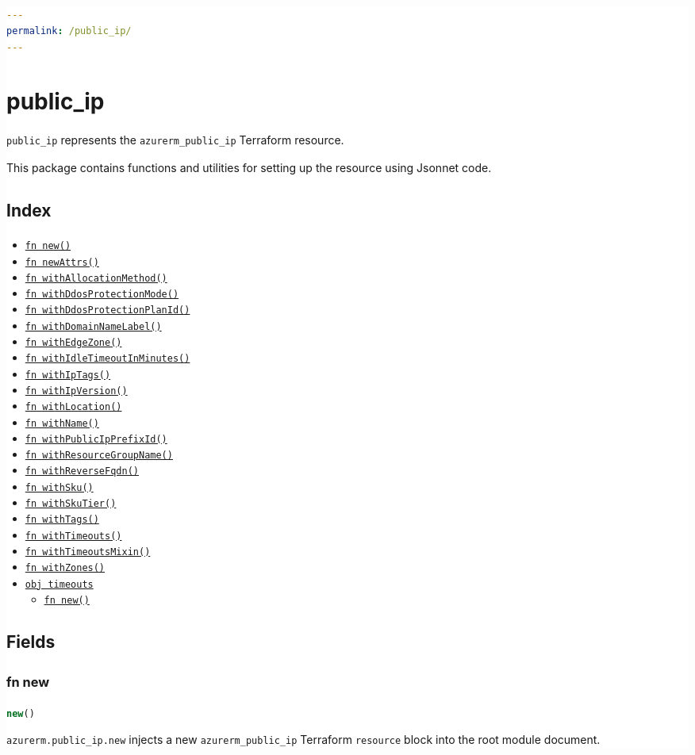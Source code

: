```yaml
---
permalink: /public_ip/
---
```


# public_ip

`public_ip` represents the `azurerm_public_ip` Terraform resource.



This package contains functions and utilities for setting up the resource using Jsonnet code.


## Index

* [`fn new()`](#fn-new)
* [`fn newAttrs()`](#fn-newattrs)
* [`fn withAllocationMethod()`](#fn-withallocationmethod)
* [`fn withDdosProtectionMode()`](#fn-withddosprotectionmode)
* [`fn withDdosProtectionPlanId()`](#fn-withddosprotectionplanid)
* [`fn withDomainNameLabel()`](#fn-withdomainnamelabel)
* [`fn withEdgeZone()`](#fn-withedgezone)
* [`fn withIdleTimeoutInMinutes()`](#fn-withidletimeoutinminutes)
* [`fn withIpTags()`](#fn-withiptags)
* [`fn withIpVersion()`](#fn-withipversion)
* [`fn withLocation()`](#fn-withlocation)
* [`fn withName()`](#fn-withname)
* [`fn withPublicIpPrefixId()`](#fn-withpublicipprefixid)
* [`fn withResourceGroupName()`](#fn-withresourcegroupname)
* [`fn withReverseFqdn()`](#fn-withreversefqdn)
* [`fn withSku()`](#fn-withsku)
* [`fn withSkuTier()`](#fn-withskutier)
* [`fn withTags()`](#fn-withtags)
* [`fn withTimeouts()`](#fn-withtimeouts)
* [`fn withTimeoutsMixin()`](#fn-withtimeoutsmixin)
* [`fn withZones()`](#fn-withzones)
* [`obj timeouts`](#obj-timeouts)
  * [`fn new()`](#fn-timeoutsnew)

## Fields

### fn new

```ts
new()
```


`azurerm.public_ip.new` injects a new `azurerm_public_ip` Terraform `resource`
block into the root module document.
